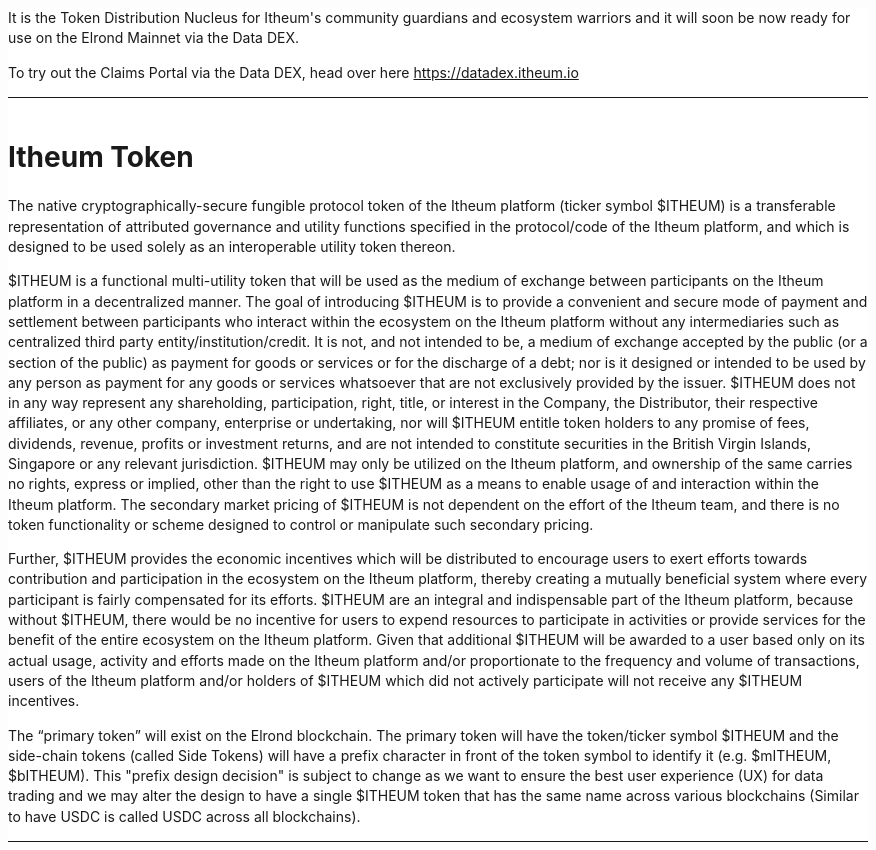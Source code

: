 It is the Token Distribution Nucleus for Itheum's community guardians and ecosystem warriors and it will soon be now ready for use on the Elrond Mainnet via the Data DEX. 

To try out the Claims Portal via the Data DEX, head over here https://datadex.itheum.io


---


# Itheum Token <a name="tokenomics-1"></a>
The native cryptographically-secure fungible protocol token of the Itheum platform (ticker symbol $ITHEUM) is a transferable representation of attributed governance and utility functions specified in the protocol/code of the Itheum platform, and which is designed to be used solely as an interoperable utility token thereon.

$ITHEUM is a functional multi-utility token that will be used as the medium of exchange between participants on the Itheum platform in a decentralized manner. The goal of introducing $ITHEUM is to provide a convenient and secure mode of payment and settlement between participants who interact within the ecosystem on the Itheum platform without any intermediaries such as centralized third party entity/institution/credit. It is not, and not intended to be, a medium of exchange accepted by the public (or a section of the public) as payment for goods or services or for the discharge of a debt; nor is it designed or intended to be used by any person as payment for any goods or services whatsoever that are not exclusively provided by the issuer. $ITHEUM does not in any way represent any shareholding, participation, right, title, or interest in the Company, the Distributor, their respective affiliates, or any other company, enterprise or undertaking, nor will $ITHEUM entitle token holders to any promise of fees, dividends, revenue, profits or investment returns, and are not intended to constitute securities in the British Virgin Islands, Singapore or any relevant jurisdiction. $ITHEUM may only be utilized on the Itheum platform, and ownership of the same carries no rights, express or implied, other than the right to use $ITHEUM as a means to enable usage of and interaction within the Itheum platform. The secondary market pricing of $ITHEUM is not dependent on the effort of the Itheum team, and there is no token functionality or scheme designed to control or manipulate such secondary pricing.

Further, $ITHEUM provides the economic incentives which will be distributed to encourage users to exert efforts towards contribution and participation in the ecosystem on the Itheum platform, thereby creating a mutually beneficial system where every participant is fairly compensated for its efforts. $ITHEUM are an integral and indispensable part of the Itheum platform, because without $ITHEUM, there would be no incentive for users to expend resources to participate in activities or provide services for the benefit of the entire ecosystem on the Itheum platform. Given that additional $ITHEUM will be awarded to a user based only on its actual usage, activity and efforts made on the Itheum platform and/or proportionate to the frequency and volume of transactions, users of the Itheum platform and/or holders of $ITHEUM which did not actively participate will not receive any $ITHEUM incentives.

The “primary token” will exist on the Elrond blockchain. The primary token will have the token/ticker symbol $ITHEUM and the side-chain tokens (called Side Tokens) will have a prefix character in front of the token symbol to identify it (e.g. $mITHEUM, $bITHEUM). This "prefix design decision" is subject to change as we want to ensure the best user experience (UX) for data trading and we may alter the design to have a single $ITHEUM token that has the same name across various blockchains (Similar to have USDC is called USDC across all blockchains).

---

